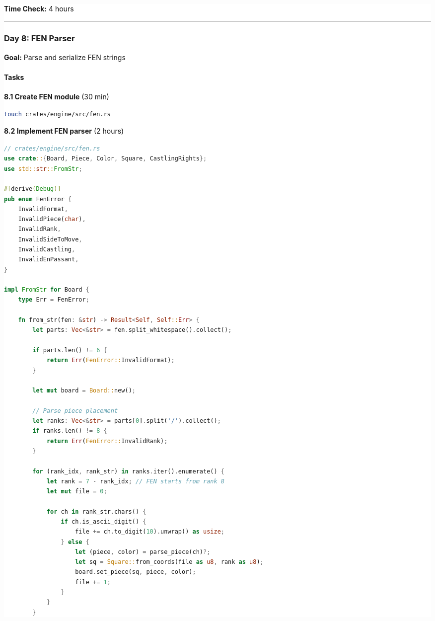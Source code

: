**Time Check:** 4 hours

---

### Day 8: FEN Parser

**Goal:** Parse and serialize FEN strings

#### Tasks

**8.1 Create FEN module** (30 min)

```bash
touch crates/engine/src/fen.rs
```

**8.2 Implement FEN parser** (2 hours)

```rust
// crates/engine/src/fen.rs
use crate::{Board, Piece, Color, Square, CastlingRights};
use std::str::FromStr;

#[derive(Debug)]
pub enum FenError {
    InvalidFormat,
    InvalidPiece(char),
    InvalidRank,
    InvalidSideToMove,
    InvalidCastling,
    InvalidEnPassant,
}

impl FromStr for Board {
    type Err = FenError;

    fn from_str(fen: &str) -> Result<Self, Self::Err> {
        let parts: Vec<&str> = fen.split_whitespace().collect();

        if parts.len() != 6 {
            return Err(FenError::InvalidFormat);
        }

        let mut board = Board::new();

        // Parse piece placement
        let ranks: Vec<&str> = parts[0].split('/').collect();
        if ranks.len() != 8 {
            return Err(FenError::InvalidRank);
        }

        for (rank_idx, rank_str) in ranks.iter().enumerate() {
            let rank = 7 - rank_idx; // FEN starts from rank 8
            let mut file = 0;

            for ch in rank_str.chars() {
                if ch.is_ascii_digit() {
                    file += ch.to_digit(10).unwrap() as usize;
                } else {
                    let (piece, color) = parse_piece(ch)?;
                    let sq = Square::from_coords(file as u8, rank as u8);
                    board.set_piece(sq, piece, color);
                    file += 1;
                }
            }
        }
```